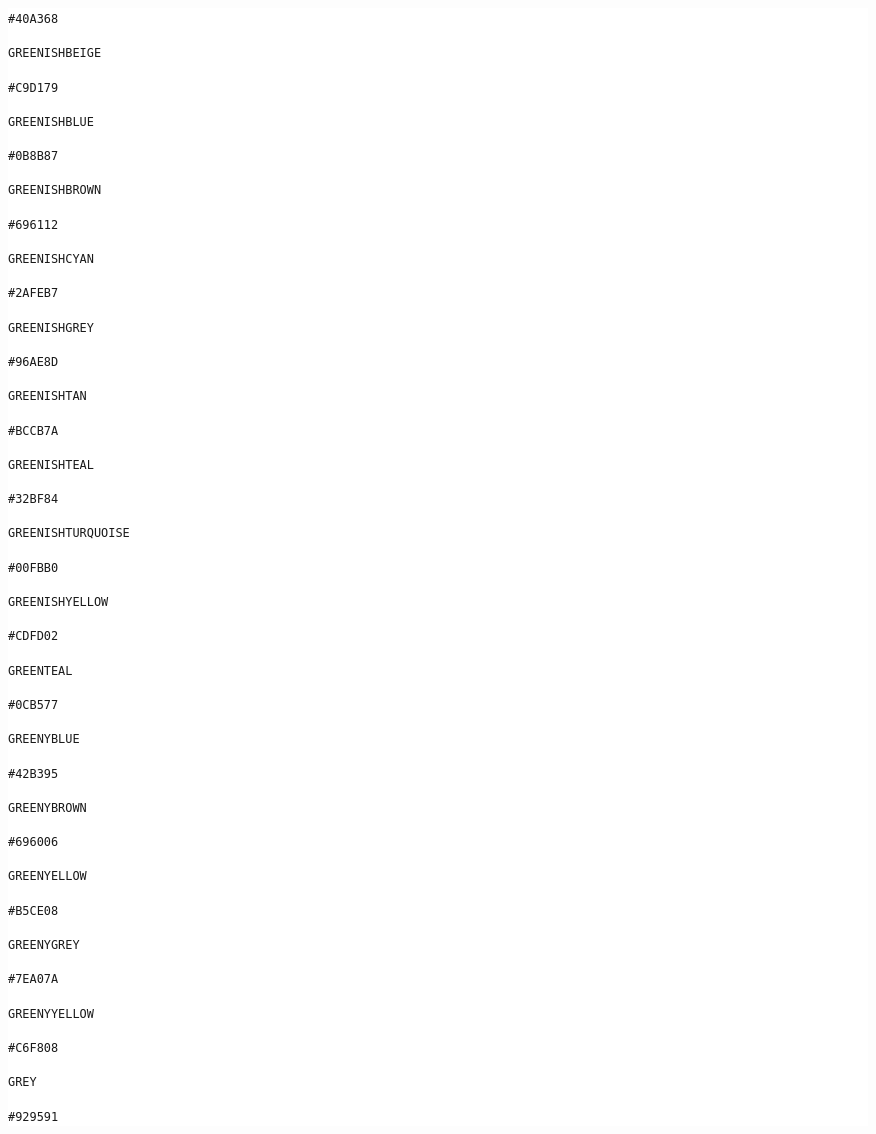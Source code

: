 `#40A368`

`GREENISHBEIGE`

`#C9D179`

`GREENISHBLUE`

`#0B8B87`

`GREENISHBROWN`

`#696112`

`GREENISHCYAN`

`#2AFEB7`

`GREENISHGREY`

`#96AE8D`

`GREENISHTAN`

`#BCCB7A`

`GREENISHTEAL`

`#32BF84`

`GREENISHTURQUOISE`

`#00FBB0`

`GREENISHYELLOW`

`#CDFD02`

`GREENTEAL`

`#0CB577`

`GREENYBLUE`

`#42B395`

`GREENYBROWN`

`#696006`

`GREENYELLOW`

`#B5CE08`

`GREENYGREY`

`#7EA07A`

`GREENYYELLOW`

`#C6F808`

`GREY`

`#929591`
